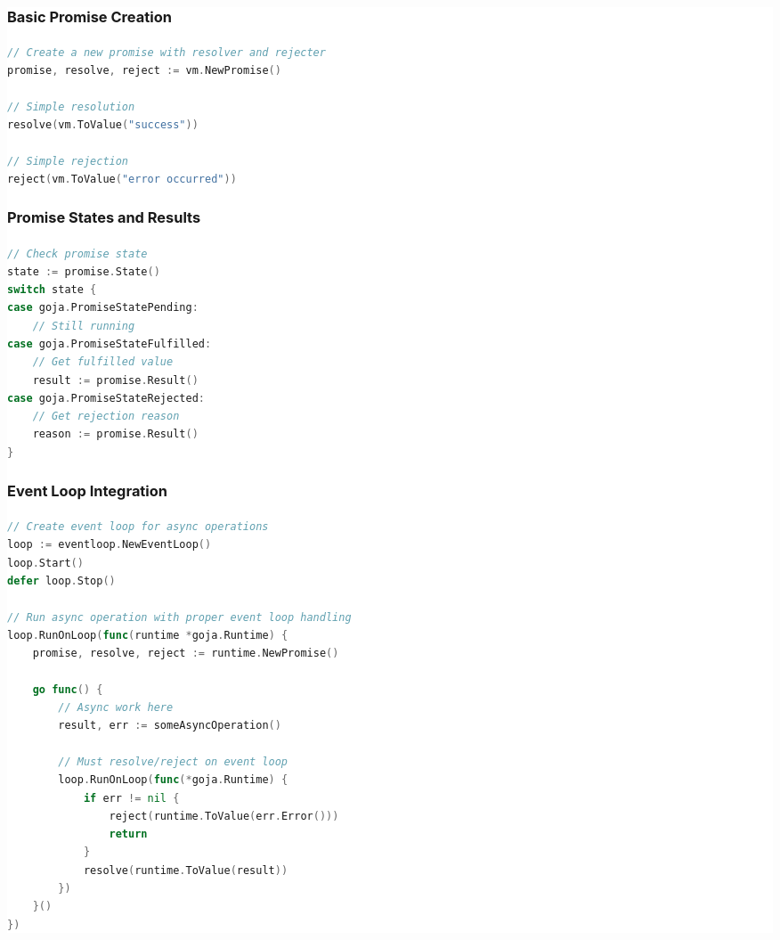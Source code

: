 ### Basic Promise Creation
```go
// Create a new promise with resolver and rejecter
promise, resolve, reject := vm.NewPromise()

// Simple resolution
resolve(vm.ToValue("success"))

// Simple rejection
reject(vm.ToValue("error occurred"))
```

### Promise States and Results
```go
// Check promise state
state := promise.State()
switch state {
case goja.PromiseStatePending:
    // Still running
case goja.PromiseStateFulfilled:
    // Get fulfilled value
    result := promise.Result()
case goja.PromiseStateRejected:
    // Get rejection reason
    reason := promise.Result()
}
```

### Event Loop Integration
```go
// Create event loop for async operations
loop := eventloop.NewEventLoop()
loop.Start()
defer loop.Stop()

// Run async operation with proper event loop handling
loop.RunOnLoop(func(runtime *goja.Runtime) {
    promise, resolve, reject := runtime.NewPromise()
    
    go func() {
        // Async work here
        result, err := someAsyncOperation()
        
        // Must resolve/reject on event loop
        loop.RunOnLoop(func(*goja.Runtime) {
            if err != nil {
                reject(runtime.ToValue(err.Error()))
                return
            }
            resolve(runtime.ToValue(result))
        })
    }()
})
```
